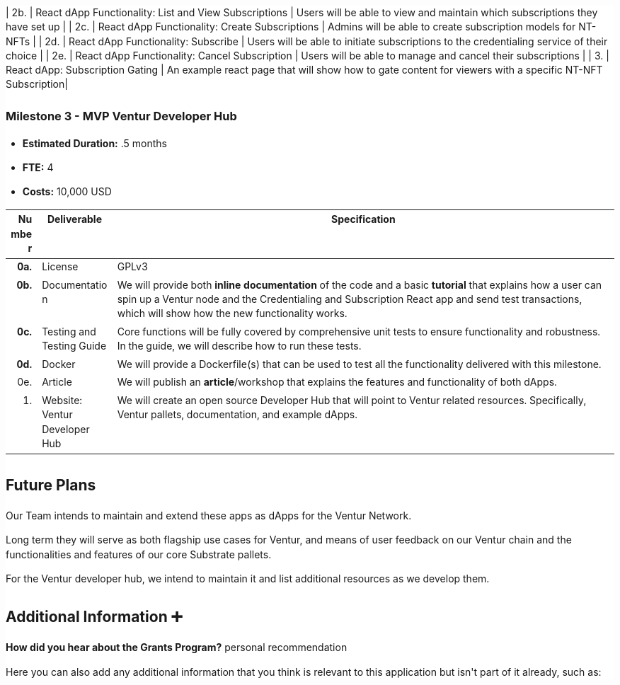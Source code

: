 | 2b. | React dApp Functionality: List and View Subscriptions  | Users will be able to view and maintain which subscriptions they have set up |
| 2c. | React dApp Functionality: Create Subscriptions  | Admins will be able to create subscription models for NT-NFTs |
| 2d. | React dApp Functionality: Subscribe | Users will be able to initiate subscriptions to the credentialing service of their choice |
| 2e. | React dApp Functionality: Cancel Subscription | Users will be able to manage and cancel their subscriptions |
| 3. | React dApp: Subscription Gating | An example react page that will show how to gate content for viewers with a specific NT-NFT Subscription|


### Milestone 3 - MVP Ventur Developer Hub

  

- **Estimated Duration:** .5 months

- **FTE:** 4

- **Costs:** 10,000 USD


| Number | Deliverable | Specification |
| -----: | ----------- | ------------- |
| **0a.** | License | GPLv3 |
| **0b.** | Documentation |  We will provide both **inline documentation** of the code and a basic **tutorial** that explains how a user can spin up a Ventur node and the Credentialing and Subscription React app and send test transactions, which will show how the new functionality works. |
| **0c.** | Testing and Testing Guide | Core functions will be fully covered by comprehensive unit tests to ensure functionality and robustness. In the guide, we will describe how to run these tests. |
| **0d.** | Docker | We will provide a Dockerfile(s) that can be used to test all the functionality delivered with this milestone. |
| 0e. | Article | We will publish an **article**/workshop that explains the features and functionality of both dApps. |
| 1. | Website: Ventur Developer Hub | We will create an open source Developer Hub that will point to Ventur related resources.  Specifically, Ventur pallets, documentation, and example dApps. |

 
  


## Future Plans  

Our Team intends to maintain and extend these apps as dApps for the Ventur Network.


Long term they will serve as both flagship use cases for Ventur, and means of user feedback on our Ventur chain and the functionalities and features of our core Substrate pallets.

For the Ventur developer hub, we intend to maintain it and list additional resources as we develop them.

## Additional Information :heavy_plus_sign:


**How did you hear about the Grants Program?** 
personal recommendation

  

Here you can also add any additional information that you think is relevant to this application but isn't part of it already, such as:
